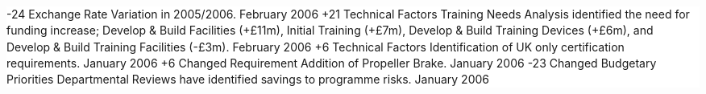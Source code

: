 </td>
<td>
-24
</td>
<td>
Exchange Rate
</td>
<td>Variation in 2005/2006.</td>
</tr>
<tr>
<td>
February 2006
</td>
<td>
+21
</td>
<td>
Technical Factors
</td>
<td>Training Needs Analysis identified the need for funding increase;
Develop &amp; Build Facilities (+£11m), Initial Training (+£7m), Develop &amp; Build Training Devices (+£6m), and Develop &amp; Build Training Facilities (-£3m).</td>
</tr>
<tr>
<td>
February 2006
</td>
<td>
+6
</td>
<td>
Technical Factors
</td>
<td>Identification of UK only certification requirements.</td>
</tr>
<tr>
<td>
January 2006
</td>
<td>
+6
</td>
<td>
Changed Requirement
</td>
<td>
Addition of Propeller Brake.
</td>
</tr>
<tr>
<td>
January 2006
</td>
<td>
-23
</td>
<td>
Changed Budgetary Priorities
</td>
<td>Departmental Reviews have identified savings to programme risks.</td>
</tr>
<tr>
<td>
January 2006